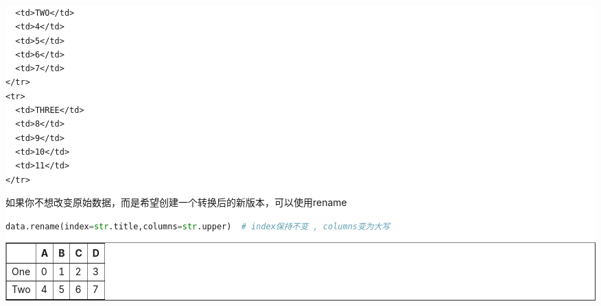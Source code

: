       <td>TWO</td>
      <td>4</td>
      <td>5</td>
      <td>6</td>
      <td>7</td>
    </tr>
    <tr>
      <td>THREE</td>
      <td>8</td>
      <td>9</td>
      <td>10</td>
      <td>11</td>
    </tr>
  </tbody>
</table>
</div>



如果你不想改变原始数据，而是希望创建一个转换后的新版本，可以使用rename


```python
data.rename(index=str.title,columns=str.upper)  # index保持不变 , columns变为大写
```




<div>
<style scoped>
    .dataframe tbody tr th:only-of-type {
        vertical-align: middle;
    }

    .dataframe tbody tr th {
        vertical-align: top;
    }

    .dataframe thead th {
        text-align: right;
    }
</style>
<table border="1" class="dataframe">
  <thead>
    <tr style="text-align: right;">
      <th></th>
      <th>A</th>
      <th>B</th>
      <th>C</th>
      <th>D</th>
    </tr>
  </thead>
  <tbody>
    <tr>
      <td>One</td>
      <td>0</td>
      <td>1</td>
      <td>2</td>
      <td>3</td>
    </tr>
    <tr>
      <td>Two</td>
      <td>4</td>
      <td>5</td>
      <td>6</td>
      <td>7</td>
    </tr>
    <tr>